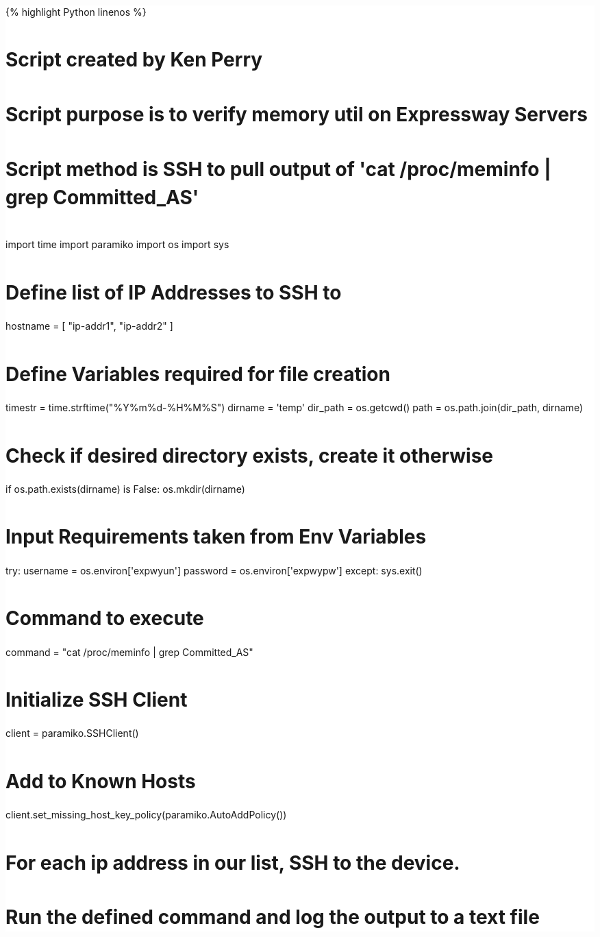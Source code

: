 {% highlight Python linenos %}
#
# Script created by Ken Perry
# Script purpose is to verify memory util on Expressway Servers
# Script method is SSH to pull output of 'cat /proc/meminfo | grep Committed_AS'
#

import time
import paramiko
import os
import sys

# Define list of IP Addresses to SSH to
hostname = [
    "ip-addr1",
    "ip-addr2"
]

# Define Variables required for file creation
timestr = time.strftime("%Y%m%d-%H%M%S")
dirname = 'temp'
dir_path = os.getcwd()
path = os.path.join(dir_path, dirname)

# Check if desired directory exists, create it otherwise
if os.path.exists(dirname) is False:
    os.mkdir(dirname)

# Input Requirements taken from Env Variables
try:
    username = os.environ['expwyun']
    password = os.environ['expwypw']
except:
    sys.exit()

# Command to execute
command = "cat /proc/meminfo | grep Committed_AS"

# Initialize SSH Client
client = paramiko.SSHClient()

# Add to Known Hosts
client.set_missing_host_key_policy(paramiko.AutoAddPolicy())

# For each ip address in our list, SSH to the device.
# Run the defined command and log the output to a text file